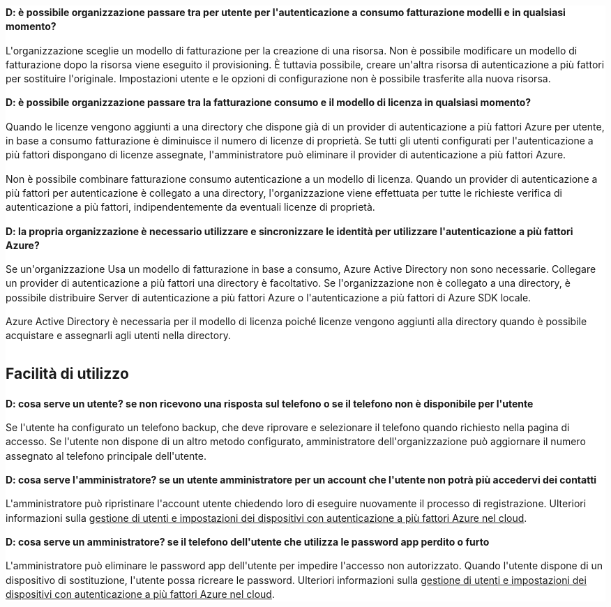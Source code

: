 **D: è possibile organizzazione passare tra per utente per l'autenticazione a consumo fatturazione modelli e in qualsiasi momento?**

L'organizzazione sceglie un modello di fatturazione per la creazione di una risorsa. Non è possibile modificare un modello di fatturazione dopo la risorsa viene eseguito il provisioning. È tuttavia possibile, creare un'altra risorsa di autenticazione a più fattori per sostituire l'originale. Impostazioni utente e le opzioni di configurazione non è possibile trasferite alla nuova risorsa.

**D: è possibile organizzazione passare tra la fatturazione consumo e il modello di licenza in qualsiasi momento?**

Quando le licenze vengono aggiunti a una directory che dispone già di un provider di autenticazione a più fattori Azure per utente, in base a consumo fatturazione è diminuisce il numero di licenze di proprietà. Se tutti gli utenti configurati per l'autenticazione a più fattori dispongano di licenze assegnate, l'amministratore può eliminare il provider di autenticazione a più fattori Azure.

Non è possibile combinare fatturazione consumo autenticazione a un modello di licenza. Quando un provider di autenticazione a più fattori per autenticazione è collegato a una directory, l'organizzazione viene effettuata per tutte le richieste verifica di autenticazione a più fattori, indipendentemente da eventuali licenze di proprietà.

**D: la propria organizzazione è necessario utilizzare e sincronizzare le identità per utilizzare l'autenticazione a più fattori Azure?**

Se un'organizzazione Usa un modello di fatturazione in base a consumo, Azure Active Directory non sono necessarie. Collegare un provider di autenticazione a più fattori una directory è facoltativo. Se l'organizzazione non è collegato a una directory, è possibile distribuire Server di autenticazione a più fattori Azure o l'autenticazione a più fattori di Azure SDK locale.

Azure Active Directory è necessaria per il modello di licenza poiché licenze vengono aggiunti alla directory quando è possibile acquistare e assegnarli agli utenti nella directory.


## <a name="usability"></a>Facilità di utilizzo

**D: cosa serve un utente? se non ricevono una risposta sul telefono o se il telefono non è disponibile per l'utente**

Se l'utente ha configurato un telefono backup, che deve riprovare e selezionare il telefono quando richiesto nella pagina di accesso. Se l'utente non dispone di un altro metodo configurato, amministratore dell'organizzazione può aggiornare il numero assegnato al telefono principale dell'utente.


**D: cosa serve l'amministratore? se un utente amministratore per un account che l'utente non potrà più accedervi dei contatti**

L'amministratore può ripristinare l'account utente chiedendo loro di eseguire nuovamente il processo di registrazione. Ulteriori informazioni sulla [gestione di utenti e impostazioni dei dispositivi con autenticazione a più fattori Azure nel cloud](multi-factor-authentication-manage-users-and-devices.md).

**D: cosa serve un amministratore? se il telefono dell'utente che utilizza le password app perdito o furto**

L'amministratore può eliminare le password app dell'utente per impedire l'accesso non autorizzato. Quando l'utente dispone di un dispositivo di sostituzione, l'utente possa ricreare le password. Ulteriori informazioni sulla [gestione di utenti e impostazioni dei dispositivi con autenticazione a più fattori Azure nel cloud](multi-factor-authentication-manage-users-and-devices.md).
